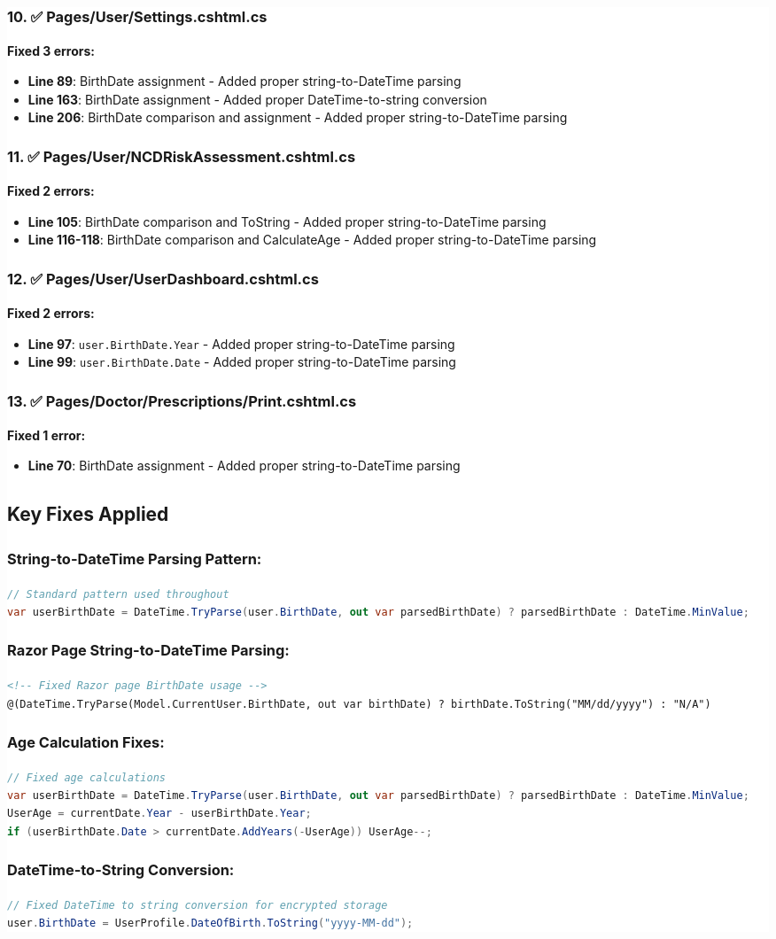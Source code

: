 ### 10. ✅ Pages/User/Settings.cshtml.cs
**Fixed 3 errors:**
- **Line 89**: BirthDate assignment - Added proper string-to-DateTime parsing
- **Line 163**: BirthDate assignment - Added proper DateTime-to-string conversion
- **Line 206**: BirthDate comparison and assignment - Added proper string-to-DateTime parsing

### 11. ✅ Pages/User/NCDRiskAssessment.cshtml.cs
**Fixed 2 errors:**
- **Line 105**: BirthDate comparison and ToString - Added proper string-to-DateTime parsing
- **Line 116-118**: BirthDate comparison and CalculateAge - Added proper string-to-DateTime parsing

### 12. ✅ Pages/User/UserDashboard.cshtml.cs
**Fixed 2 errors:**
- **Line 97**: `user.BirthDate.Year` - Added proper string-to-DateTime parsing
- **Line 99**: `user.BirthDate.Date` - Added proper string-to-DateTime parsing

### 13. ✅ Pages/Doctor/Prescriptions/Print.cshtml.cs
**Fixed 1 error:**
- **Line 70**: BirthDate assignment - Added proper string-to-DateTime parsing

## Key Fixes Applied

### **String-to-DateTime Parsing Pattern:**
```csharp
// Standard pattern used throughout
var userBirthDate = DateTime.TryParse(user.BirthDate, out var parsedBirthDate) ? parsedBirthDate : DateTime.MinValue;
```

### **Razor Page String-to-DateTime Parsing:**
```html
<!-- Fixed Razor page BirthDate usage -->
@(DateTime.TryParse(Model.CurrentUser.BirthDate, out var birthDate) ? birthDate.ToString("MM/dd/yyyy") : "N/A")
```

### **Age Calculation Fixes:**
```csharp
// Fixed age calculations
var userBirthDate = DateTime.TryParse(user.BirthDate, out var parsedBirthDate) ? parsedBirthDate : DateTime.MinValue;
UserAge = currentDate.Year - userBirthDate.Year;
if (userBirthDate.Date > currentDate.AddYears(-UserAge)) UserAge--;
```

### **DateTime-to-String Conversion:**
```csharp
// Fixed DateTime to string conversion for encrypted storage
user.BirthDate = UserProfile.DateOfBirth.ToString("yyyy-MM-dd");
```
